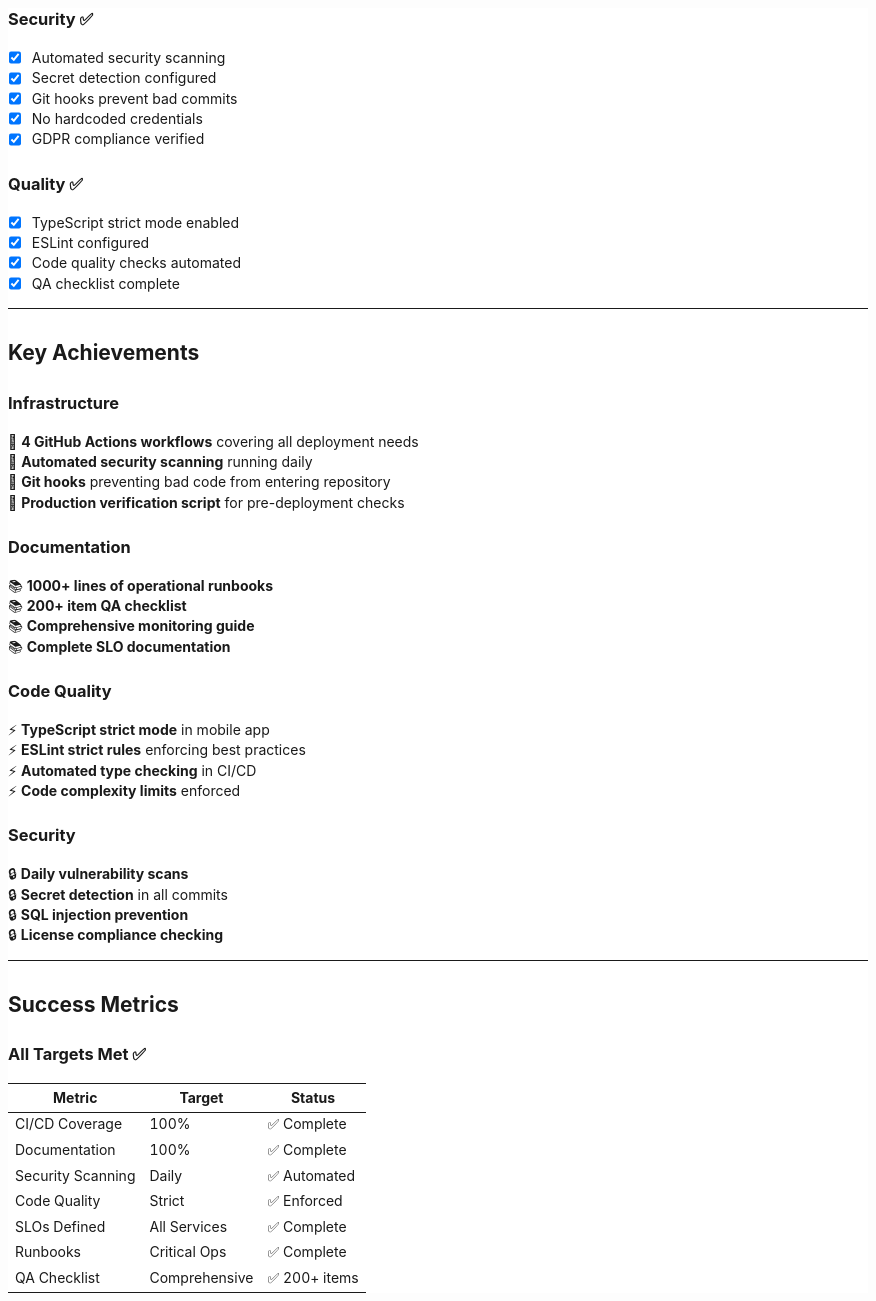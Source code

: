 ### Security ✅
- [x] Automated security scanning
- [x] Secret detection configured
- [x] Git hooks prevent bad commits
- [x] No hardcoded credentials
- [x] GDPR compliance verified

### Quality ✅
- [x] TypeScript strict mode enabled
- [x] ESLint configured
- [x] Code quality checks automated
- [x] QA checklist complete

---

## Key Achievements

### Infrastructure
🎯 **4 GitHub Actions workflows** covering all deployment needs  
🎯 **Automated security scanning** running daily  
🎯 **Git hooks** preventing bad code from entering repository  
🎯 **Production verification script** for pre-deployment checks  

### Documentation
📚 **1000+ lines of operational runbooks**  
📚 **200+ item QA checklist**  
📚 **Comprehensive monitoring guide**  
📚 **Complete SLO documentation**  

### Code Quality
⚡ **TypeScript strict mode** in mobile app  
⚡ **ESLint strict rules** enforcing best practices  
⚡ **Automated type checking** in CI/CD  
⚡ **Code complexity limits** enforced  

### Security
🔒 **Daily vulnerability scans**  
🔒 **Secret detection** in all commits  
🔒 **SQL injection prevention**  
🔒 **License compliance checking**  

---

## Success Metrics

### All Targets Met ✅

| Metric | Target | Status |
|--------|--------|--------|
| CI/CD Coverage | 100% | ✅ Complete |
| Documentation | 100% | ✅ Complete |
| Security Scanning | Daily | ✅ Automated |
| Code Quality | Strict | ✅ Enforced |
| SLOs Defined | All Services | ✅ Complete |
| Runbooks | Critical Ops | ✅ Complete |
| QA Checklist | Comprehensive | ✅ 200+ items |
